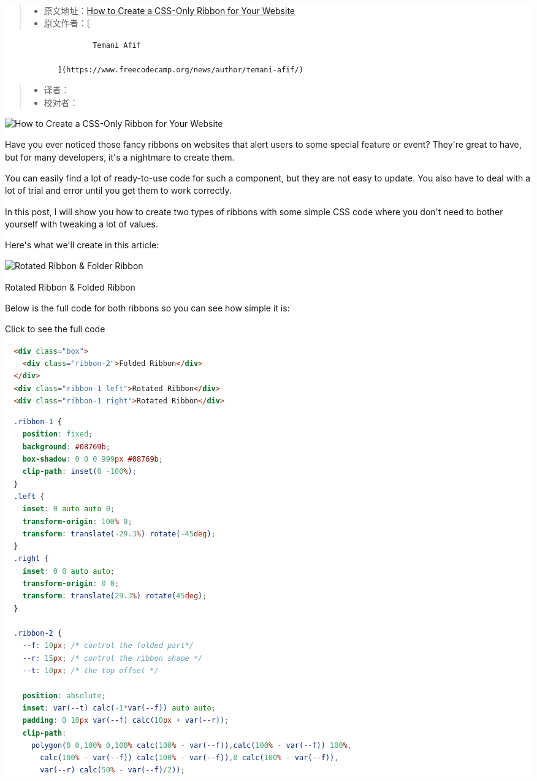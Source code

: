 > -  原文地址：[How to Create a CSS-Only Ribbon for Your Website](https://www.freecodecamp.org/news/make-a-css-only-ribbon/)
> -  原文作者：[
                    
                        Temani Afif
                    
                ](https://www.freecodecamp.org/news/author/temani-afif/)
> -  译者：
> -  校对者：

![How to Create a CSS-Only Ribbon for Your Website](https://www.freecodecamp.org/news/content/images/size/w2000/2022/02/final-header-ribbon.png)

Have you ever noticed those fancy ribbons on websites that alert users to some special feature or event? They're great to have, but for many developers, it's a nightmare to create them.

You can easily find a lot of ready-to-use code for such a component, but they are not easy to update. You also have to deal with a lot of trial and error until you get them to work correctly.

In this post, I will show you how to create two types of ribbons with some simple CSS code where you don't need to bother yourself with tweaking a lot of values.

Here's what we'll create in this article:

![Rotated Ribbon & Folder Ribbon](https://www.freecodecamp.org/news/content/images/2022/02/image-18.png)

Rotated Ribbon & Folded Ribbon

Below is the full code for both ribbons so you can see how simple it is:

Click to see the full code

```html
  <div class="box">
    <div class="ribbon-2">Folded Ribbon</div>
  </div>
  <div class="ribbon-1 left">Rotated Ribbon</div>
  <div class="ribbon-1 right">Rotated Ribbon</div>
```

```css
  .ribbon-1 {
    position: fixed;
    background: #08769b;
    box-shadow: 0 0 0 999px #08769b;
    clip-path: inset(0 -100%);
  }
  .left {
    inset: 0 auto auto 0;
    transform-origin: 100% 0;
    transform: translate(-29.3%) rotate(-45deg);
  }
  .right {
    inset: 0 0 auto auto;
    transform-origin: 0 0;
    transform: translate(29.3%) rotate(45deg);
  }

  .ribbon-2 {
    --f: 10px; /* control the folded part*/
    --r: 15px; /* control the ribbon shape */
    --t: 10px; /* the top offset */

    position: absolute;
    inset: var(--t) calc(-1*var(--f)) auto auto;
    padding: 0 10px var(--f) calc(10px + var(--r));
    clip-path: 
      polygon(0 0,100% 0,100% calc(100% - var(--f)),calc(100% - var(--f)) 100%,
        calc(100% - var(--f)) calc(100% - var(--f)),0 calc(100% - var(--f)),
        var(--r) calc(50% - var(--f)/2));
```